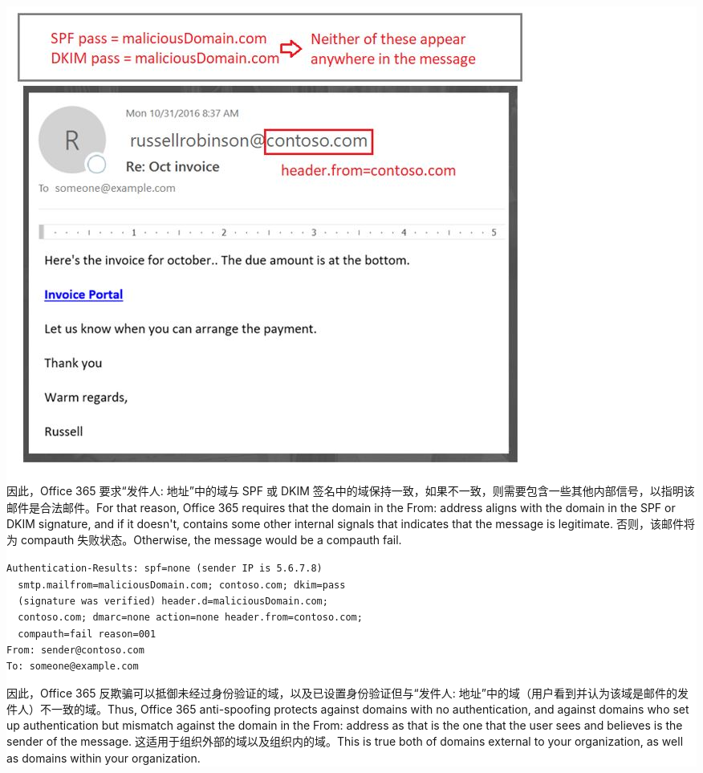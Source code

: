 ![已对邮件进行身份验证，但“发件人:”域与通过 SPF 或 DKIM 验证的域不一致。](media/a9b5ab2a-dfd3-47c6-8ee8-e3dab2fae528.jpg)
  
<span data-ttu-id="40b3a-225">因此，Office 365 要求“发件人: 地址”中的域与 SPF 或 DKIM 签名中的域保持一致，如果不一致，则需要包含一些其他内部信号，以指明该邮件是合法邮件。</span><span class="sxs-lookup"><span data-stu-id="40b3a-225">For that reason, Office 365 requires that the domain in the From: address aligns with the domain in the SPF or DKIM signature, and if it doesn't, contains some other internal signals that indicates that the message is legitimate.</span></span> <span data-ttu-id="40b3a-226">否则，该邮件将为 compauth 失败状态。</span><span class="sxs-lookup"><span data-stu-id="40b3a-226">Otherwise, the message would be a compauth fail.</span></span> 
  
```
Authentication-Results: spf=none (sender IP is 5.6.7.8)
  smtp.mailfrom=maliciousDomain.com; contoso.com; dkim=pass
  (signature was verified) header.d=maliciousDomain.com;
  contoso.com; dmarc=none action=none header.from=contoso.com;
  compauth=fail reason=001
From: sender@contoso.com
To: someone@example.com
```

<span data-ttu-id="40b3a-227">因此，Office 365 反欺骗可以抵御未经过身份验证的域，以及已设置身份验证但与“发件人: 地址”中的域（用户看到并认为该域是邮件的发件人）不一致的域。</span><span class="sxs-lookup"><span data-stu-id="40b3a-227">Thus, Office 365 anti-spoofing protects against domains with no authentication, and against domains who set up authentication but mismatch against the domain in the From: address as that is the one that the user sees and believes is the sender of the message.</span></span> <span data-ttu-id="40b3a-228">这适用于组织外部的域以及组织内的域。</span><span class="sxs-lookup"><span data-stu-id="40b3a-228">This is true both of domains external to your organization, as well as domains within your organization.</span></span>
  